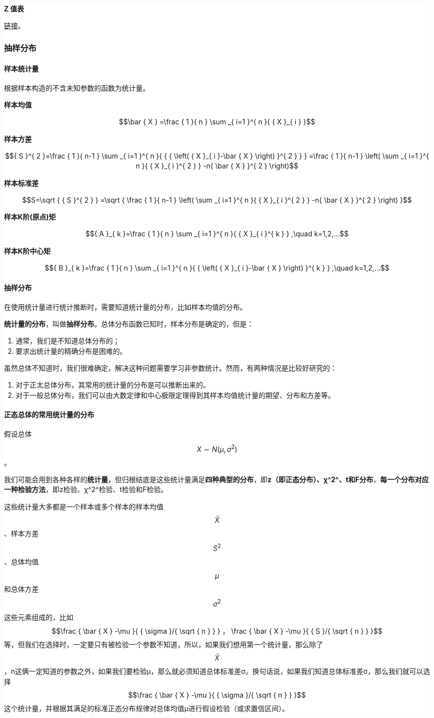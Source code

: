 **Z 值表**

[链接](https://s3.amazonaws.com/udacity-hosted-downloads/ZTable.jpg)。

### 抽样分布

#### 样本统计量

根据样本构造的不含未知参数的函数为统计量。

**样本均值**

$$\bar { X } =\frac { 1 }{ n } \sum _{ i=1 }^{ n }{ { X }_{ i } }$$

**样本方差**

$${ S }^{ 2 }=\frac { 1 }{ n-1 } \sum _{ i=1 }^{ n }{ { { \left( { X }_{ i }-\bar { X } \right) }^{ 2 } } } =\frac { 1 }{ n-1 } \left( \sum _{ i=1 }^{ n }{ { X }_{ i }^{ 2 } } -n{ \bar { X } }^{ 2 } \right)$$

**样本标准差**

$$S=\sqrt { { S }^{ 2 } } =\sqrt { \frac { 1 }{ n-1 } \left( \sum _{ i=1 }^{ n }{ { X }_{ i }^{ 2 } } -n{ \bar { X } }^{ 2 } \right) }$$

**样本K阶\(原点\)矩**

$${ A }_{ k }=\frac { 1 }{ n } \sum _{ i=1 }^{ n }{ { X }_{ i }^{ k } } ,\quad k=1,2,...$$

**样本K阶中心矩**

$${ B }_{ k }=\frac { 1 }{ n } \sum _{ i=1 }^{ n }{ { \left( { X }_{ i }-\bar { X } \right) }^{ k } } ,\quad k=1,2,…$$

#### 抽样分布

在使用统计量进行统计推断时，需要知道统计量的分布，比如样本均值的分布。

**统计量的分布**，叫做**抽样分布**。总体分布函数已知时，样本分布是确定的，但是：

1. 通常，我们是不知道总体分布的；
2. 要求出统计量的精确分布是困难的。

虽然总体不知道时，我们很难确定，解决这种问题需要学习非参数统计。然而，有两种情况是比较好研究的：

1. 对于正太总体分布，其常用的统计量的分布是可以推断出来的。
2. 对于一般总体分布，我们可以由大数定律和中心极限定理得到其样本均值统计量的期望、分布和方差等。

#### 正态总体的常用统计量的分布

假设总体$$X\sim N\left( \mu ,{ \sigma }^{ 2 } \right)$$。

我们可能会用到各种各样的**统计量**，但归根结底是这些统计量满足**四种典型的分布**，即**z（即正态分布）、χ^2^、t和F分布**，**每一个分布对应一种检验方法**，即z检验、χ^2^检验、t检验和F检验。

这些统计量大多都是一个样本或多个样本的样本均值$$\bar { X }$$、样本方差$${ S }^{ 2 }$$、总体均值$$\mu$$和总体方差$${\sigma}^{2}$$这些元素组成的，比如$$\frac { \bar { X } -\mu }{ { \sigma }/{ \sqrt { n } } } ， \frac { \bar { X } -\mu }{ { S }/{ \sqrt { n } } }$$等，但我们在选择时，一定要只有被检验一个参数不知道，所以，如果我们想用第一个统计量，那么除了$$\bar { X }$$，n这俩一定知道的参数之外，如果我们要检验μ，那么就必须知道总体标准差σ。换句话说，如果我们知道总体标准差σ，那么我们就可以选择$$\frac { \bar { X } -\mu }{ { \sigma }/{ \sqrt { n } } }$$这个统计量，并根据其满足的标准正态分布规律对总体均值μ进行假设检验（或求置信区间）。
